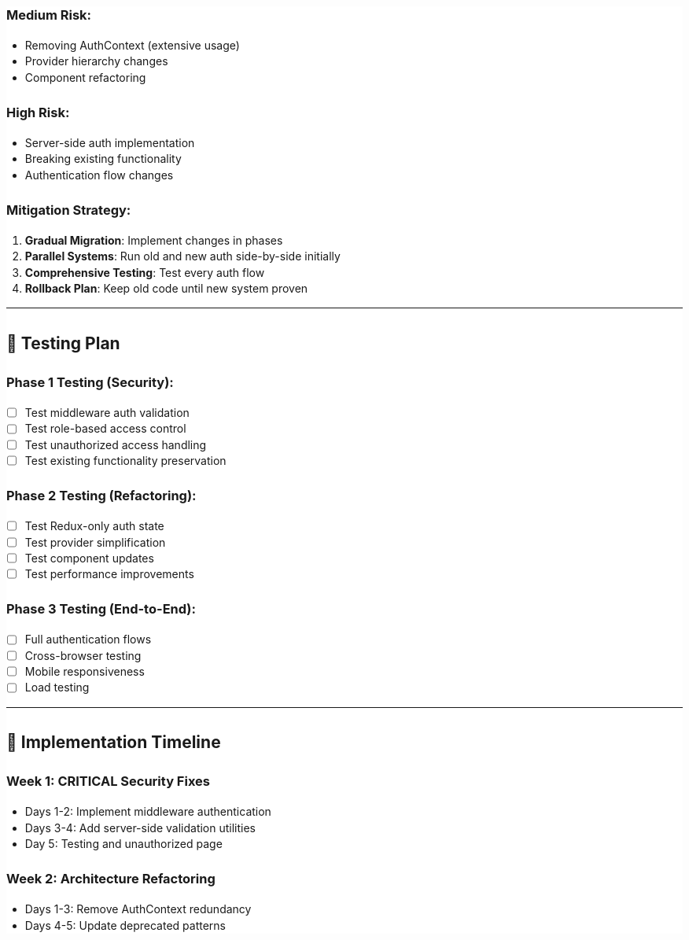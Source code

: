### **Medium Risk:**
- Removing AuthContext (extensive usage)
- Provider hierarchy changes
- Component refactoring

### **High Risk:**
- Server-side auth implementation
- Breaking existing functionality
- Authentication flow changes

### **Mitigation Strategy:**
1. **Gradual Migration**: Implement changes in phases
2. **Parallel Systems**: Run old and new auth side-by-side initially
3. **Comprehensive Testing**: Test every auth flow
4. **Rollback Plan**: Keep old code until new system proven

---

## 📝 Testing Plan

### **Phase 1 Testing (Security):**
- [ ] Test middleware auth validation
- [ ] Test role-based access control
- [ ] Test unauthorized access handling
- [ ] Test existing functionality preservation

### **Phase 2 Testing (Refactoring):**
- [ ] Test Redux-only auth state
- [ ] Test provider simplification
- [ ] Test component updates
- [ ] Test performance improvements

### **Phase 3 Testing (End-to-End):**
- [ ] Full authentication flows
- [ ] Cross-browser testing
- [ ] Mobile responsiveness
- [ ] Load testing

---

## 🚀 Implementation Timeline

### **Week 1: CRITICAL Security Fixes**
- Days 1-2: Implement middleware authentication
- Days 3-4: Add server-side validation utilities  
- Day 5: Testing and unauthorized page

### **Week 2: Architecture Refactoring**
- Days 1-3: Remove AuthContext redundancy
- Days 4-5: Update deprecated patterns
